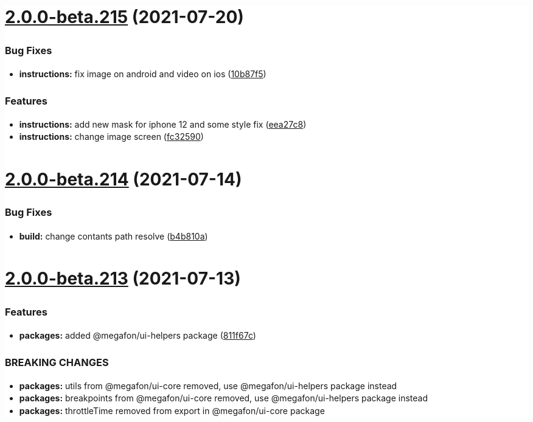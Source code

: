 



# [2.0.0-beta.215](https://github.com/MegafonWebLab/megafon-ui/compare/@megafon/ui-shared@2.0.0-beta.214...@megafon/ui-shared@2.0.0-beta.215) (2021-07-20)


### Bug Fixes

* **instructions:** fix image on android and video on ios ([10b87f5](https://github.com/MegafonWebLab/megafon-ui/commit/10b87f58c60c9584e811ff69e3391c2beae37eff))


### Features

* **instructions:** add new mask for iphone 12 and some style fix ([eea27c8](https://github.com/MegafonWebLab/megafon-ui/commit/eea27c8d3138c8fc32ac63aa801240b84a1156a9))
* **instructions:** change image screen ([fc32590](https://github.com/MegafonWebLab/megafon-ui/commit/fc32590d5f9931bb0c28c9828740aa4e6181f799))





# [2.0.0-beta.214](https://github.com/MegafonWebLab/megafon-ui/compare/@megafon/ui-shared@2.0.0-beta.213...@megafon/ui-shared@2.0.0-beta.214) (2021-07-14)


### Bug Fixes

* **build:** change contants path resolve ([b4b810a](https://github.com/MegafonWebLab/megafon-ui/commit/b4b810a6b3b753103360dbccc20e891fd6f87cd8))





# [2.0.0-beta.213](https://github.com/MegafonWebLab/megafon-ui/compare/@megafon/ui-shared@2.0.0-beta.212...@megafon/ui-shared@2.0.0-beta.213) (2021-07-13)


### Features

* **packages:** added @megafon/ui-helpers package ([811f67c](https://github.com/MegafonWebLab/megafon-ui/commit/811f67c26c87e2582e461c03223b12344513ecac))


### BREAKING CHANGES

* **packages:** utils from @megafon/ui-core removed, use @megafon/ui-helpers package instead
* **packages:** breakpoints from @megafon/ui-core removed, use @megafon/ui-helpers package instead
* **packages:** throttleTime removed from export in @megafon/ui-core package
